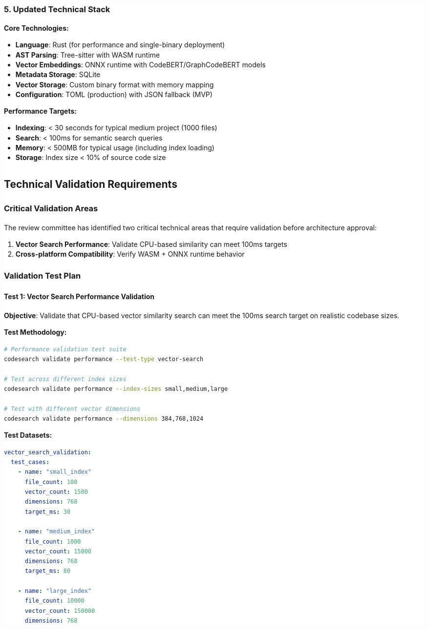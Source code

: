 ### 5. Updated Technical Stack

**Core Technologies:**
- **Language**: Rust (for performance and single-binary deployment)
- **AST Parsing**: Tree-sitter with WASM runtime
- **Vector Embeddings**: ONNX runtime with CodeBERT/GraphCodeBERT models
- **Metadata Storage**: SQLite
- **Vector Storage**: Custom binary format with memory mapping
- **Configuration**: TOML (production) with JSON fallback (MVP)

**Performance Targets:**
- **Indexing**: < 30 seconds for typical medium project (1000 files)
- **Search**: < 100ms for semantic search queries
- **Memory**: < 500MB for typical usage (including index loading)
- **Storage**: Index size < 10% of source code size


## Technical Validation Requirements

### Critical Validation Areas

The review committee has identified two critical technical areas that require validation before architecture approval:

1. **Vector Search Performance**: Validate CPU-based similarity can meet 100ms targets
2. **Cross-platform Compatibility**: Verify WASM + ONNX runtime behavior

### Validation Test Plan

#### Test 1: Vector Search Performance Validation

**Objective**: Validate that CPU-based vector similarity search can meet the 100ms search target on realistic codebase sizes.

**Test Methodology:**
```bash
# Performance validation test suite
codesearch validate performance --test-type vector-search

# Test across different index sizes
codesearch validate performance --index-sizes small,medium,large

# Test with different vector dimensions
codesearch validate performance --dimensions 384,768,1024
```

**Test Datasets:**
```yaml
vector_search_validation:
  test_cases:
    - name: "small_index"
      file_count: 100
      vector_count: 1500
      dimensions: 768
      target_ms: 30

    - name: "medium_index"
      file_count: 1000
      vector_count: 15000
      dimensions: 768
      target_ms: 80

    - name: "large_index"
      file_count: 10000
      vector_count: 150000
      dimensions: 768
```